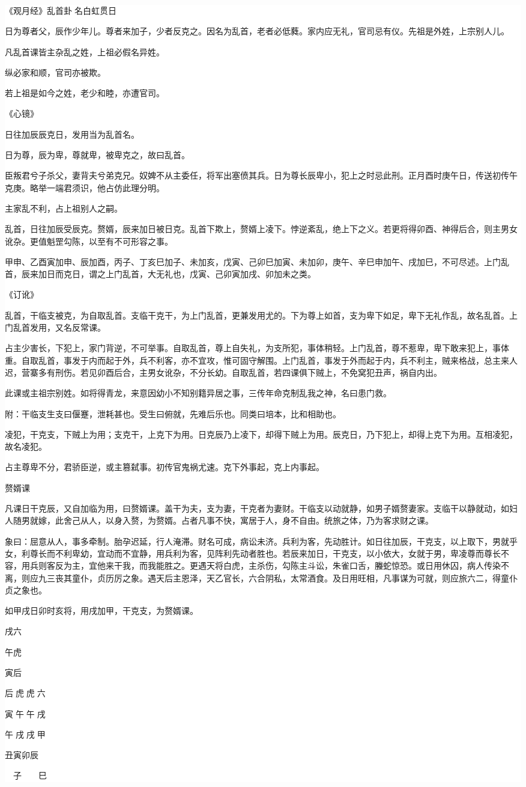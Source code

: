 《观月经》乱首卦 名白虹贯日

日为尊者父，辰作少年儿。尊者来加子，少者反克之。因名为乱首，老者必低蕤。家内应无礼，官司忌有仪。先祖是外姓，上宗别人儿。

凡乱首课皆主杂乱之姓，上祖必假名异姓。

纵必家和顺，官司亦被欺。

若上祖是如今之姓，老少和睦，亦遭官司。

《心镜》

日往加辰辰克日，发用当为乱首名。

日为尊，辰为卑，尊就卑，被卑克之，故曰乱首。

臣叛君兮子杀父，妻背夫兮弟克兄。奴婢不从主委任，将军出塞偾其兵。日为尊长辰卑小，犯上之时忌此刑。正月酉时庚午日，传送初传午克庚。略举一端君须识，他占仿此理分明。

主家乱不利，占上祖别人之嗣。

乱首，日往加辰受辰克。赘婿，辰来加日被日克。乱首下欺上，赘婿上凌下。悖逆紊乱，绝上下之义。若更将得卯酉、神得后合，则主男女讹杂。更值魁罡勾陈，以至有不可形容之事。

甲申、乙酉寅加申、辰加酉，丙子、丁亥巳加子、未加亥，戊寅、己卯巳加寅、未加卯，庚午、辛巳申加午、戌加巳，不可尽述。上门乱首，辰来加日而克日，谓之上门乱首，大无礼也，戊寅、己卯寅加戌、卯加未之类。

《订讹》

乱首，干临支被克，为自取乱首。支临干克干，为上门乱首，更兼发用尤的。下为尊上如首，支为卑下如足，卑下无礼作乱，故名乱首。上门乱首发用，又名反常课。

占主少害长，下犯上，家门背逆，不可举事。自取乱首，尊上自失礼，为支所犯，事体稍轻。上门乱首，尊不惹卑，卑下敢来犯上，事体重。自取乱首，事发于内而起于外，兵不利客，亦不宜攻，惟可固守解围。上门乱首，事发于外而起于内，兵不利主，贼来格战，总主来人迟，营寨多有刑伤。若见卯酉后合，主男女讹杂，不分长幼。自取乱首，若四课俱下贼上，不免窝犯丑声，祸自内出。

此课或主祖宗别姓。如将得青龙，来意因幼小不知别籍异居之事，三传年命克制乱我之神，名曰患门救。

附：干临支生支曰偃蹇，泄耗甚也。受生曰俯就，先难后乐也。同类曰培本，比和相助也。

凌犯，干克支，下贼上为用；支克干，上克下为用。日克辰乃上凌下，却得下贼上为用。辰克日，乃下犯上，却得上克下为用。互相凌犯，故名凌犯。

占主尊卑不分，君骄臣逆，或主篡弑事。初传官鬼祸尤速。克下外事起，克上内事起。

赘婿课

凡课日干克辰，又自加临为用，曰赘婿课。盖干为夫，支为妻，干克者为妻财。干临支以动就静，如男子婿赘妻家。支临干以静就动，如妇人随男就嫁，此舍己从人，以身入赘，为赘婿。占者凡事不快，寓居于人，身不自由。统旅之体，乃为客求财之课。

象曰：屈意从人，事多牵制。胎孕迟延，行人淹滞。财名可成，病讼未济。兵利为客，先动胜计。如日往加辰，干克支，以上取下，男就乎女，利尊长而不利卑幼，宜动而不宜静，用兵利为客，见阵利先动者胜也。若辰来加日，干克支，以小依大，女就于男，卑凌尊而尊长不容，用兵则客反为主，宜他来干我，而我能胜之。更遇天将白虎，主杀伤，勾陈主斗讼，朱雀口舌，螣蛇惊恐。或日用休囚，病人传染不离，则应九三丧其童仆，贞历厉之象。遇天后主恩泽，天乙官长，六合阴私，太常酒食。及日用旺相，凡事谋为可就，则应旅六二，得童仆贞之象也。

如甲戌日卯时亥将，用戌加甲，干克支，为赘婿课。

戌六

午虎

寅后

后 虎 虎 六

寅 午 午 戌

午 戌 戌 甲

 丑寅卯辰

 　子　　巳
